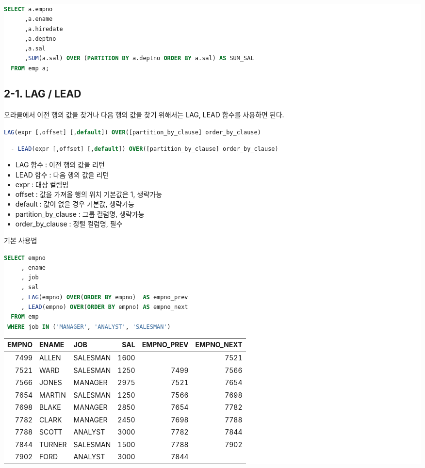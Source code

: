 
```sql
SELECT a.empno
      ,a.ename
      ,a.hiredate
      ,a.deptno
      ,a.sal
      ,SUM(a.sal) OVER (PARTITION BY a.deptno ORDER BY a.sal) AS SUM_SAL
  FROM emp a;
```

## 2-1. LAG / LEAD
오라클에서 이전 행의 값을 찾거나 다음 행의  값을 찾기 위해서는 LAG, LEAD 함수를 사용하면 된다.
```sql
LAG(expr [,offset] [,default]) OVER([partition_by_clause] order_by_clause)
```

```sql
  - LEAD(expr [,offset] [,default]) OVER([partition_by_clause] order_by_clause)
```
  - LAG 함수 : 이전 행의 값을 리턴
  - LEAD 함수 : 다음 행의 값을 리턴
  - expr : 대상 컬럼명
  - offset : 값을 가져올 행의 위치 기본값은 1, 생략가능
  - default : 값이 없을 경우 기본값, 생략가능
  - partition_by_clause : 그룹 컬럼명, 생략가능
  - order_by_clause : 정렬 컬럼명, 필수


기본 사용법
```sql
SELECT empno
     , ename
     , job
     , sal
     , LAG(empno) OVER(ORDER BY empno)  AS empno_prev
     , LEAD(empno) OVER(ORDER BY empno) AS empno_next
  FROM emp 
 WHERE job IN ('MANAGER', 'ANALYST', 'SALESMAN')
 ```


|EMPNO|ENAME|JOB|SAL|EMPNO_PREV|EMPNO_NEXT|
|---:|:---|:---|---:|---:|---:|
|7499|	ALLEN|	SALESMAN|	1600|		|7521|
|7521|	WARD	|SALESMAN|	1250|	7499|	7566|
|7566|	JONES	|MANAGER|	2975	|7521|	7654|
|7654|	MARTIN|	SALESMAN|	1250|	7566|	7698|
|7698|	BLAKE	|MANAGER|	2850|	7654|	7782|
|7782|	CLARK	|MANAGER|	2450|	7698|	7788|
|7788|	SCOTT	|ANALYST|	3000|	7782|	7844|
|7844|	TURNER|	SALESMAN|	1500|	7788|	7902|
|7902|	FORD	|ANALYST|	3000|	7844|	|
